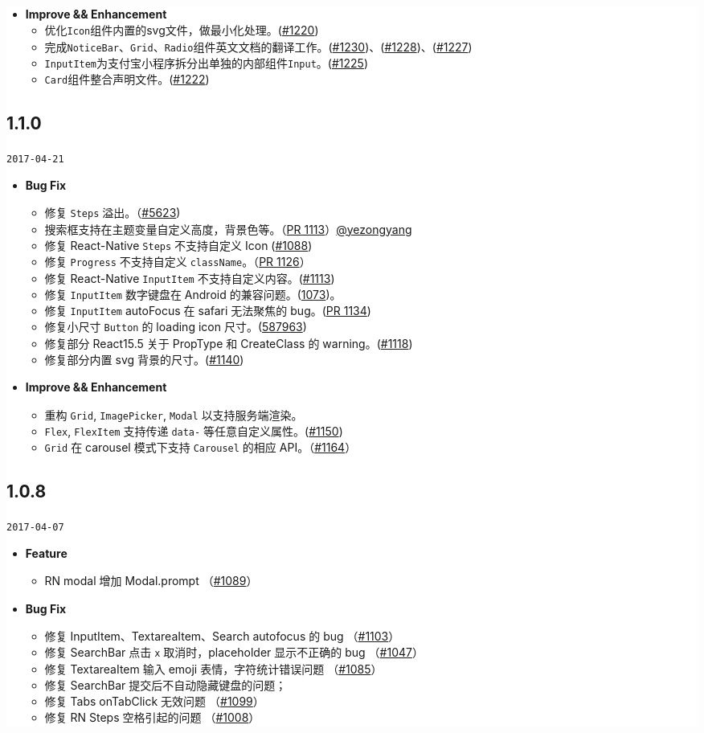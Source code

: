 - **Improve && Enhancement**
  - 优化`Icon`组件内置的svg文件，做最小化处理。([#1220](https://github.com/ant-design/ant-design-mobile/pull/1220))
  - 完成`NoticeBar`、`Grid`、`Radio`组件英文文档的翻译工作。([#1230](https://github.com/ant-design/ant-design-mobile/pull/1230))、([#1228](https://github.com/ant-design/ant-design-mobile/pull/1228))、([#1227](https://github.com/ant-design/ant-design-mobile/pull/1227))
  - `InputItem`为支付宝小程序拆分出单独的内部组件`Input`。([#1225](https://github.com/ant-design/ant-design-mobile/pull/1225))
  - `Card`组件整合声明文件。([#1222](https://github.com/ant-design/ant-design-mobile/pull/1222))

## 1.1.0

`2017-04-21`

- **Bug Fix**
  - 修复 `Steps` 溢出。（[#5623](https://github.com/ant-design/ant-design/issues/5623]))
  - 搜索框支持在主题变量自定义高度，背景色等。（[PR 1113](https://github.com/ant-design/ant-design-mobile/pull/1113)）[@yezongyang](https://github.com/yezongyang)
  - 修复 React-Native `Steps` 不支持自定义 Icon ([#1088](https://github.com/ant-design/ant-design-mobile/issues/1088))
  - 修复 `Progress` 不支持自定义 `className`。（[PR 1126](https://github.com/ant-design/ant-design-mobile/pull/1126)）
  - 修复 React-Native `InputItem` 不支持自定义内容。([#1113](https://github.com/ant-design/ant-design-mobile/issues/1133))
  - 修复 `InputItem` 数字键盘在 Android 的兼容问题。([1073](https://github.com/ant-design/ant-design-mobile/issues/#1073))。
  - 修复 `InputItem` autoFocus 在 safari 无法聚焦的 bug。([PR 1134](https://github.com/ant-design/ant-design-mobile/pull/1134))
  - 修复小尺寸 `Button` 的 loading icon 尺寸。([587963](https://github.com/ant-design/ant-design-mobile/commit/587936abc43015ed2fa9be1b3493b3a8c4f98334))
  - 修复部分 React15.5 关于 PropType 和 CreateClass 的 warning。([#1118](https://github.com/ant-design/ant-design-mobile/issues/1118))
  - 修复部分内置 svg 背景的尺寸。([#1140](https://github.com/ant-design/ant-design-mobile/issues/1140))

- **Improve && Enhancement**
  - 重构 `Grid`, `ImagePicker`, `Modal` 以支持服务端渲染。
  - `Flex`, `FlexItem` 支持传递 `data-` 等任意自定义属性。([#1150](https://github.com/ant-design/ant-design-mobile/issues/1150))
  - `Grid` 在 carousel 模式下支持 `Carousel` 的相应 API。（[#1164](https://github.com/ant-design/ant-design-mobile/issues/1164)）


## 1.0.8

`2017-04-07`

- **Feature**
  - RN modal 增加 Modal.prompt （[#1089](https://github.com/ant-design/ant-design-mobile/pull/1089)）

- **Bug Fix**
  - 修复 InputItem、TextareaItem、Search autofocus 的 bug （[#1103](https://github.com/ant-design/ant-design-mobile/pull/1103)）
  - 修复 SearchBar 点击 `x` 取消时，placeholder 显示不正确的 bug （[#1047](https://github.com/ant-design/ant-design-mobile/pull/1047)）
  - 修复 TextareaItem 输入 emoji 表情，字符统计错误问题 （[#1085](https://github.com/ant-design/ant-design-mobile/pull/1085)）
  - 修复 SearchBar 提交后不自动隐藏键盘的问题；
  - 修复 Tabs onTabClick 无效问题 （[#1099](https://github.com/ant-design/ant-design-mobile/pull/1099)）
  - 修复 RN Steps 空格引起的问题 （[#1008](https://github.com/ant-design/ant-design-mobile/pull/1008)）

